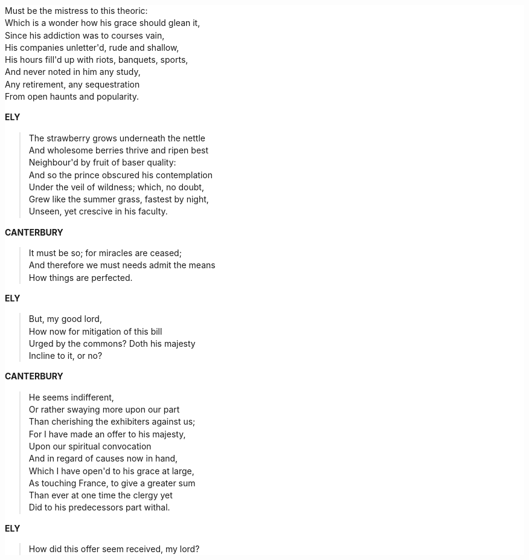 <A NAME=54>Must be the mistress to this theoric:</A><br>
<A NAME=55>Which is a wonder how his grace should glean it,</A><br>
<A NAME=56>Since his addiction was to courses vain,</A><br>
<A NAME=57>His companies unletter'd, rude and shallow,</A><br>
<A NAME=58>His hours fill'd up with riots, banquets, sports,</A><br>
<A NAME=59>And never noted in him any study,</A><br>
<A NAME=60>Any retirement, any sequestration</A><br>
<A NAME=61>From open haunts and popularity.</A><br>
</blockquote>

<A NAME=speech12><b>ELY</b></a>
<blockquote>
<A NAME=62>The strawberry grows underneath the nettle</A><br>
<A NAME=63>And wholesome berries thrive and ripen best</A><br>
<A NAME=64>Neighbour'd by fruit of baser quality:</A><br>
<A NAME=65>And so the prince obscured his contemplation</A><br>
<A NAME=66>Under the veil of wildness; which, no doubt,</A><br>
<A NAME=67>Grew like the summer grass, fastest by night,</A><br>
<A NAME=68>Unseen, yet crescive in his faculty.</A><br>
</blockquote>

<A NAME=speech13><b>CANTERBURY</b></a>
<blockquote>
<A NAME=69>It must be so; for miracles are ceased;</A><br>
<A NAME=70>And therefore we must needs admit the means</A><br>
<A NAME=71>How things are perfected.</A><br>
</blockquote>

<A NAME=speech14><b>ELY</b></a>
<blockquote>
<A NAME=72>But, my good lord,</A><br>
<A NAME=73>How now for mitigation of this bill</A><br>
<A NAME=74>Urged by the commons? Doth his majesty</A><br>
<A NAME=75>Incline to it, or no?</A><br>
</blockquote>

<A NAME=speech15><b>CANTERBURY</b></a>
<blockquote>
<A NAME=76>He seems indifferent,</A><br>
<A NAME=77>Or rather swaying more upon our part</A><br>
<A NAME=78>Than cherishing the exhibiters against us;</A><br>
<A NAME=79>For I have made an offer to his majesty,</A><br>
<A NAME=80>Upon our spiritual convocation</A><br>
<A NAME=81>And in regard of causes now in hand,</A><br>
<A NAME=82>Which I have open'd to his grace at large,</A><br>
<A NAME=83>As touching France, to give a greater sum</A><br>
<A NAME=84>Than ever at one time the clergy yet</A><br>
<A NAME=85>Did to his predecessors part withal.</A><br>
</blockquote>

<A NAME=speech16><b>ELY</b></a>
<blockquote>
<A NAME=86>How did this offer seem received, my lord?</A><br>
</blockquote>
